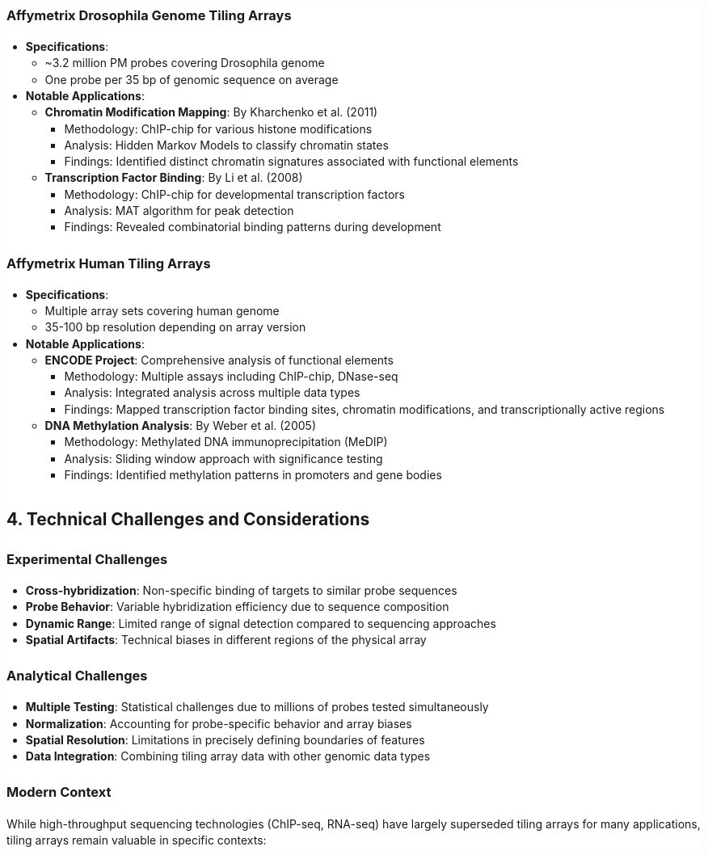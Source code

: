 ### Affymetrix Drosophila Genome Tiling Arrays

- **Specifications**:
  - ~3.2 million PM probes covering Drosophila genome
  - One probe per 35 bp of genomic sequence on average
- **Notable Applications**:
  - **Chromatin Modification Mapping**: By Kharchenko et al. (2011)
    - Methodology: ChIP-chip for various histone modifications
    - Analysis: Hidden Markov Models to classify chromatin states
    - Findings: Identified distinct chromatin signatures associated with functional elements
  - **Transcription Factor Binding**: By Li et al. (2008)
    - Methodology: ChIP-chip for developmental transcription factors
    - Analysis: MAT algorithm for peak detection
    - Findings: Revealed combinatorial binding patterns during development

### Affymetrix Human Tiling Arrays

- **Specifications**:
  - Multiple array sets covering human genome
  - 35-100 bp resolution depending on array version
- **Notable Applications**:
  - **ENCODE Project**: Comprehensive analysis of functional elements
    - Methodology: Multiple assays including ChIP-chip, DNase-seq
    - Analysis: Integrated analysis across multiple data types
    - Findings: Mapped transcription factor binding sites, chromatin modifications, and transcriptionally active regions
  - **DNA Methylation Analysis**: By Weber et al. (2005)
    - Methodology: Methylated DNA immunoprecipitation (MeDIP)
    - Analysis: Sliding window approach with significance testing
    - Findings: Identified methylation patterns in promoters and gene bodies

## 4. Technical Challenges and Considerations

### Experimental Challenges

- **Cross-hybridization**: Non-specific binding of targets to similar probe sequences
- **Probe Behavior**: Variable hybridization efficiency due to sequence composition
- **Dynamic Range**: Limited range of signal detection compared to sequencing approaches
- **Spatial Artifacts**: Technical biases in different regions of the physical array

### Analytical Challenges

- **Multiple Testing**: Statistical challenges due to millions of probes tested simultaneously
- **Normalization**: Accounting for probe-specific behavior and array biases
- **Spatial Resolution**: Limitations in precisely defining boundaries of features
- **Data Integration**: Combining tiling array data with other genomic data types

### Modern Context

While high-throughput sequencing technologies (ChIP-seq, RNA-seq) have largely superseded tiling arrays for many applications, tiling arrays remain valuable in specific contexts:

